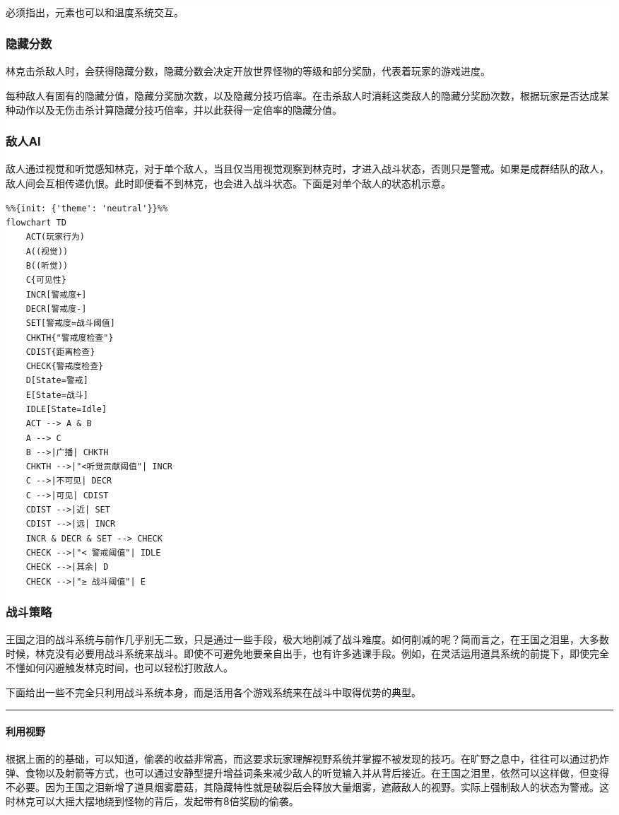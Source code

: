 必须指出，元素也可以和温度系统交互。
### 隐藏分数
林克击杀敌人时，会获得隐藏分数，隐藏分数会决定开放世界怪物的等级和部分奖励，代表着玩家的游戏进度。

每种敌人有固有的隐藏分值，隐藏分奖励次数，以及隐藏分技巧倍率。在击杀敌人时消耗这类敌人的隐藏分奖励次数，根据玩家是否达成某种动作以及无伤击杀计算隐藏分技巧倍率，并以此获得一定倍率的隐藏分值。
### 敌人AI
敌人通过视觉和听觉感知林克，对于单个敌人，当且仅当用视觉观察到林克时，才进入战斗状态，否则只是警戒。如果是成群结队的敌人，敌人间会互相传递仇恨。此时即便看不到林克，也会进入战斗状态。下面是对单个敌人的状态机示意。

```mermaid
%%{init: {'theme': 'neutral'}}%%
flowchart TD
	ACT(玩家行为)
    A((视觉))
    B((听觉))
    C{可见性}
    INCR[警戒度+]
    DECR[警戒度-]
    SET[警戒度=战斗阈值]
    CHKTH{"警戒度检查"}
    CDIST{距离检查}
    CHECK{警戒度检查}
    D[State=警戒]
    E[State=战斗]
    IDLE[State=Idle]
    ACT --> A & B
    A --> C
    B -->|广播| CHKTH
    CHKTH -->|"<听觉贡献阈值"| INCR
    C -->|不可见| DECR
    C -->|可见| CDIST
    CDIST -->|近| SET
    CDIST -->|远| INCR
    INCR & DECR & SET --> CHECK
    CHECK -->|"< 警戒阈值"| IDLE
    CHECK -->|其余| D
    CHECK -->|"≥ 战斗阈值"| E
```

### 战斗策略
王国之泪的战斗系统与前作几乎别无二致，只是通过一些手段，极大地削减了战斗难度。如何削减的呢？简而言之，在王国之泪里，大多数时候，林克没有必要用战斗系统来战斗。即使不可避免地要亲自出手，也有许多逃课手段。例如，在灵活运用道具系统的前提下，即使完全不懂如何闪避触发林克时间，也可以轻松打败敌人。

下面给出一些不完全只利用战斗系统本身，而是活用各个游戏系统来在战斗中取得优势的典型。

---
#### 利用视野
根据上面的的基础，可以知道，偷袭的收益非常高，而这要求玩家理解视野系统并掌握不被发现的技巧。在旷野之息中，往往可以通过扔炸弹、食物以及射箭等方式，也可以通过安静型提升增益词条来减少敌人的听觉输入并从背后接近。在王国之泪里，依然可以这样做，但变得不必要。因为王国之泪新增了道具烟雾蘑菇，其隐藏特性就是破裂后会释放大量烟雾，遮蔽敌人的视野。实际上强制敌人的状态为警戒。这时林克可以大摇大摆地绕到怪物的背后，发起带有8倍奖励的偷袭。
